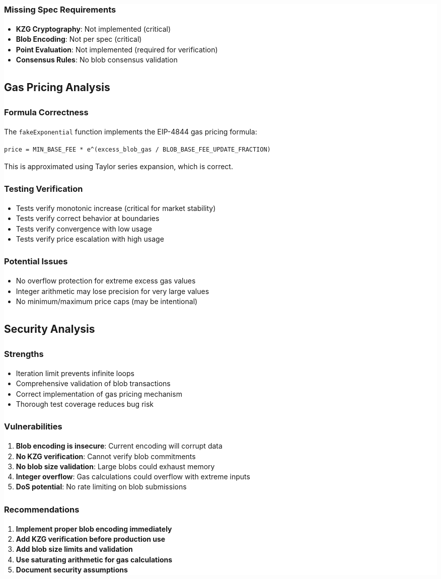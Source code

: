 ### Missing Spec Requirements
- **KZG Cryptography**: Not implemented (critical)
- **Blob Encoding**: Not per spec (critical)
- **Point Evaluation**: Not implemented (required for verification)
- **Consensus Rules**: No blob consensus validation

## Gas Pricing Analysis

### Formula Correctness
The `fakeExponential` function implements the EIP-4844 gas pricing formula:
```
price = MIN_BASE_FEE * e^(excess_blob_gas / BLOB_BASE_FEE_UPDATE_FRACTION)
```

This is approximated using Taylor series expansion, which is correct.

### Testing Verification
- Tests verify monotonic increase (critical for market stability)
- Tests verify correct behavior at boundaries
- Tests verify convergence with low usage
- Tests verify price escalation with high usage

### Potential Issues
- No overflow protection for extreme excess gas values
- Integer arithmetic may lose precision for very large values
- No minimum/maximum price caps (may be intentional)

## Security Analysis

### Strengths
- Iteration limit prevents infinite loops
- Comprehensive validation of blob transactions
- Correct implementation of gas pricing mechanism
- Thorough test coverage reduces bug risk

### Vulnerabilities
1. **Blob encoding is insecure**: Current encoding will corrupt data
2. **No KZG verification**: Cannot verify blob commitments
3. **No blob size validation**: Large blobs could exhaust memory
4. **Integer overflow**: Gas calculations could overflow with extreme inputs
5. **DoS potential**: No rate limiting on blob submissions

### Recommendations
1. **Implement proper blob encoding immediately**
2. **Add KZG verification before production use**
3. **Add blob size limits and validation**
4. **Use saturating arithmetic for gas calculations**
5. **Document security assumptions**
